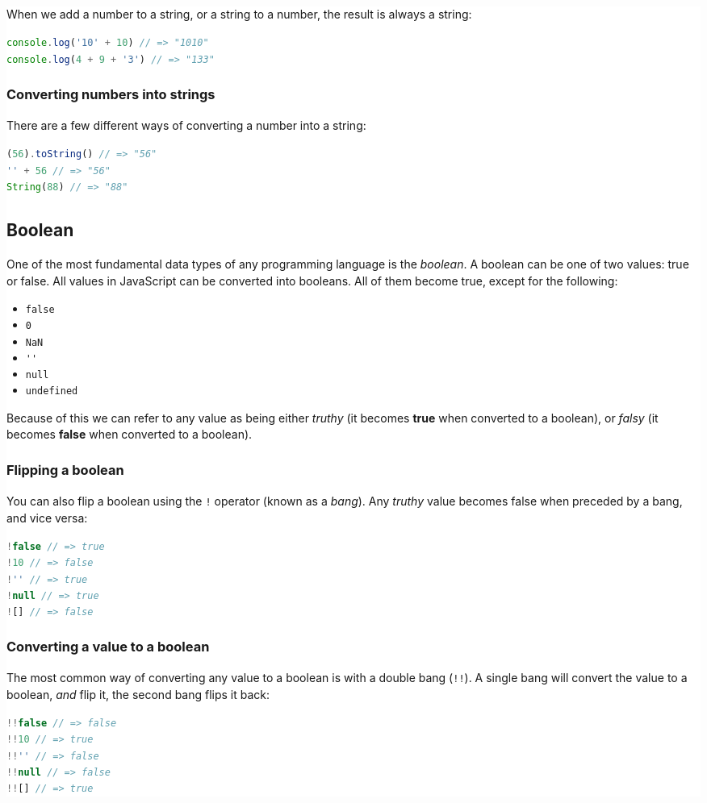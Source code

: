When we add a number to a string, or a string to a number, the result is always a string:

```js
console.log('10' + 10) // => "1010"
console.log(4 + 9 + '3') // => "133"
```

### Converting numbers into strings

There are a few different ways of converting a number into a string:

```js
(56).toString() // => "56"
'' + 56 // => "56"
String(88) // => "88"
```

## Boolean

One of the most fundamental data types of any programming language is the _boolean_. A boolean can be one of two values: true or false. All values in JavaScript can be converted into booleans. All of them become true, except for the following:

- `false`
- `0`
- `NaN`
- `''`
- `null`
- `undefined`

Because of this we can refer to any value as being either _truthy_ (it becomes **true** when converted to a boolean), or _falsy_ (it becomes **false** when converted to a boolean).

### Flipping a boolean

You can also flip a boolean using the `!` operator (known as a _bang_). Any _truthy_ value becomes false when preceded by a bang, and vice versa:

```js
!false // => true
!10 // => false
!'' // => true
!null // => true
![] // => false
```

### Converting a value to a boolean

The most common way of converting any value to a boolean is with a double bang (`!!`). A single bang will convert the value to a boolean, _and_ flip it, the second bang flips it back:

```js
!!false // => false
!!10 // => true
!!'' // => false
!!null // => false
!![] // => true
```
